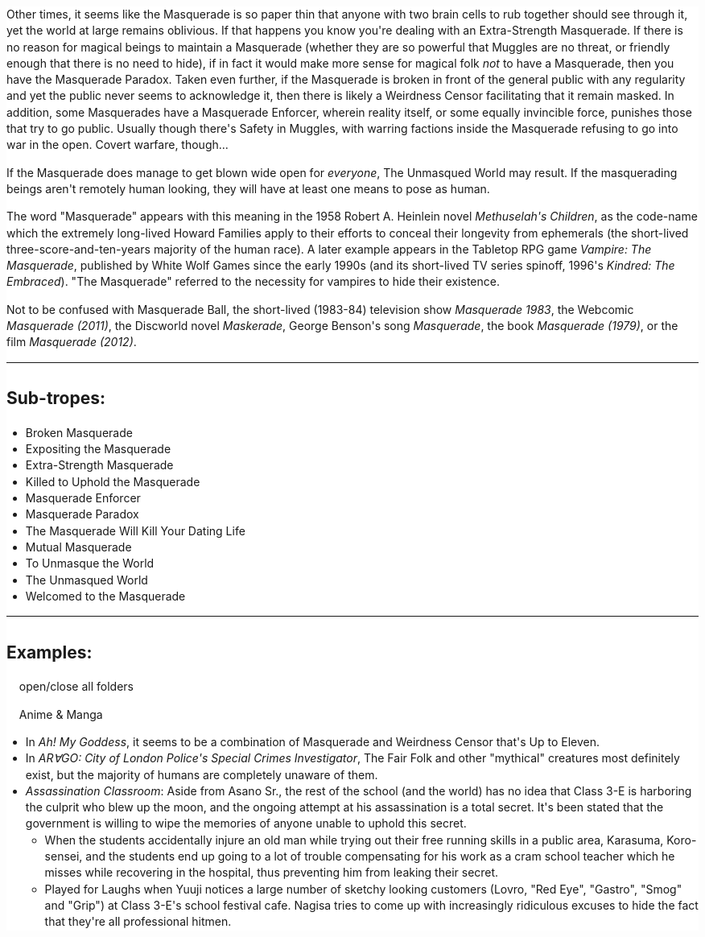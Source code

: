 Other times, it seems like the Masquerade is so paper thin that anyone with two brain cells to rub together should see through it, yet the world at large remains oblivious. If that happens you know you're dealing with an Extra-Strength Masquerade. If there is no reason for magical beings to maintain a Masquerade (whether they are so powerful that Muggles are no threat, or friendly enough that there is no need to hide), if in fact it would make more sense for magical folk _not_ to have a Masquerade, then you have the Masquerade Paradox. Taken even further, if the Masquerade is broken in front of the general public with any regularity and yet the public never seems to acknowledge it, then there is likely a Weirdness Censor facilitating that it remain masked. In addition, some Masquerades have a Masquerade Enforcer, wherein reality itself, or some equally invincible force, punishes those that try to go public. Usually though there's Safety in Muggles, with warring factions inside the Masquerade refusing to go into war in the open. Covert warfare, though...

If the Masquerade does manage to get blown wide open for _everyone_, The Unmasqued World may result. If the masquerading beings aren't remotely human looking, they will have at least one means to pose as human.

The word "Masquerade" appears with this meaning in the 1958 Robert A. Heinlein novel _Methuselah's Children_, as the code-name which the extremely long-lived Howard Families apply to their efforts to conceal their longevity from ephemerals (the short-lived three-score-and-ten-years majority of the human race). A later example appears in the Tabletop RPG game _Vampire: The Masquerade_, published by White Wolf Games since the early 1990s (and its short-lived TV series spinoff, 1996's _Kindred: The Embraced_). "The Masquerade" referred to the necessity for vampires to hide their existence.

Not to be confused with Masquerade Ball, the short-lived (1983-84) television show _Masquerade 1983_, the Webcomic _Masquerade (2011)_, the Discworld novel _Maskerade_, George Benson's song _Masquerade_, the book _Masquerade (1979)_, or the film _Masquerade (2012)_.

___

## Sub-tropes:

-   Broken Masquerade
-   Expositing the Masquerade
-   Extra-Strength Masquerade
-   Killed to Uphold the Masquerade
-   Masquerade Enforcer
-   Masquerade Paradox
-   The Masquerade Will Kill Your Dating Life
-   Mutual Masquerade
-   To Unmasque the World
-   The Unmasqued World
-   Welcomed to the Masquerade

___

## Examples:

    open/close all folders 

    Anime & Manga 

-   In _Ah! My Goddess_, it seems to be a combination of Masquerade and Weirdness Censor that's Up to Eleven.
-   In _AR∀GO: City of London Police's Special Crimes Investigator_, The Fair Folk and other "mythical" creatures most definitely exist, but the majority of humans are completely unaware of them.
-   _Assassination Classroom_: Aside from Asano Sr., the rest of the school (and the world) has no idea that Class 3-E is harboring the culprit who blew up the moon, and the ongoing attempt at his assassination is a total secret. It's been stated that the government is willing to wipe the memories of anyone unable to uphold this secret.
    -   When the students accidentally injure an old man while trying out their free running skills in a public area, Karasuma, Koro-sensei, and the students end up going to a lot of trouble compensating for his work as a cram school teacher which he misses while recovering in the hospital, thus preventing him from leaking their secret.
    -   Played for Laughs when Yuuji notices a large number of sketchy looking customers (Lovro, "Red Eye", "Gastro", "Smog" and "Grip") at Class 3-E's school festival cafe. Nagisa tries to come up with increasingly ridiculous excuses to hide the fact that they're all professional hitmen.